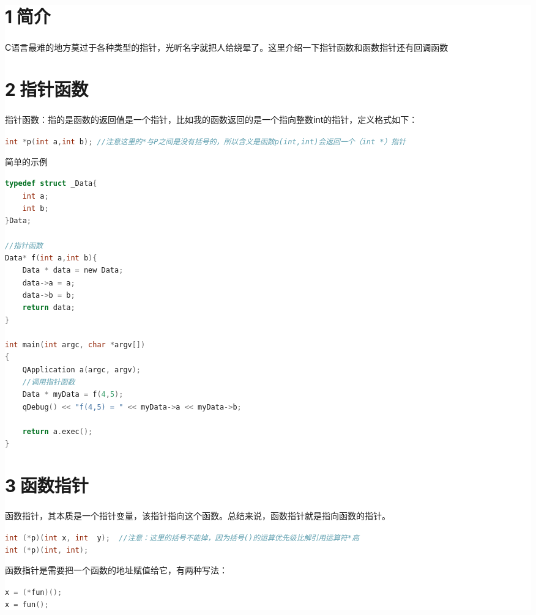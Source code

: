 # 1 简介

C语言最难的地方莫过于各种类型的指针，光听名字就把人给绕晕了。这里介绍一下指针函数和函数指针还有回调函数

# 2 指针函数

指针函数：指的是函数的返回值是一个指针，比如我的函数返回的是一个指向整数int的指针，定义格式如下：

```c
int *p(int a,int b); //注意这里的*与P之间是没有括号的，所以含义是函数p(int,int)会返回一个（int *）指针
```

简单的示例

```c
typedef struct _Data{
    int a;
    int b;
}Data;

//指针函数
Data* f(int a,int b){
    Data * data = new Data;
    data->a = a;
    data->b = b;
    return data;
}

int main(int argc, char *argv[])
{
    QApplication a(argc, argv);
    //调用指针函数
    Data * myData = f(4,5);
    qDebug() << "f(4,5) = " << myData->a << myData->b;

    return a.exec();
}

```

# 3 函数指针

函数指针，其本质是一个指针变量，该指针指向这个函数。总结来说，函数指针就是指向函数的指针。

```c
int (*p)(int x, int  y);  //注意：这里的括号不能掉，因为括号()的运算优先级比解引用运算符*高
int (*p)(int, int);
```

函数指针是需要把一个函数的地址赋值给它，有两种写法：

```c
x = (*fun)();
x = fun();
```
